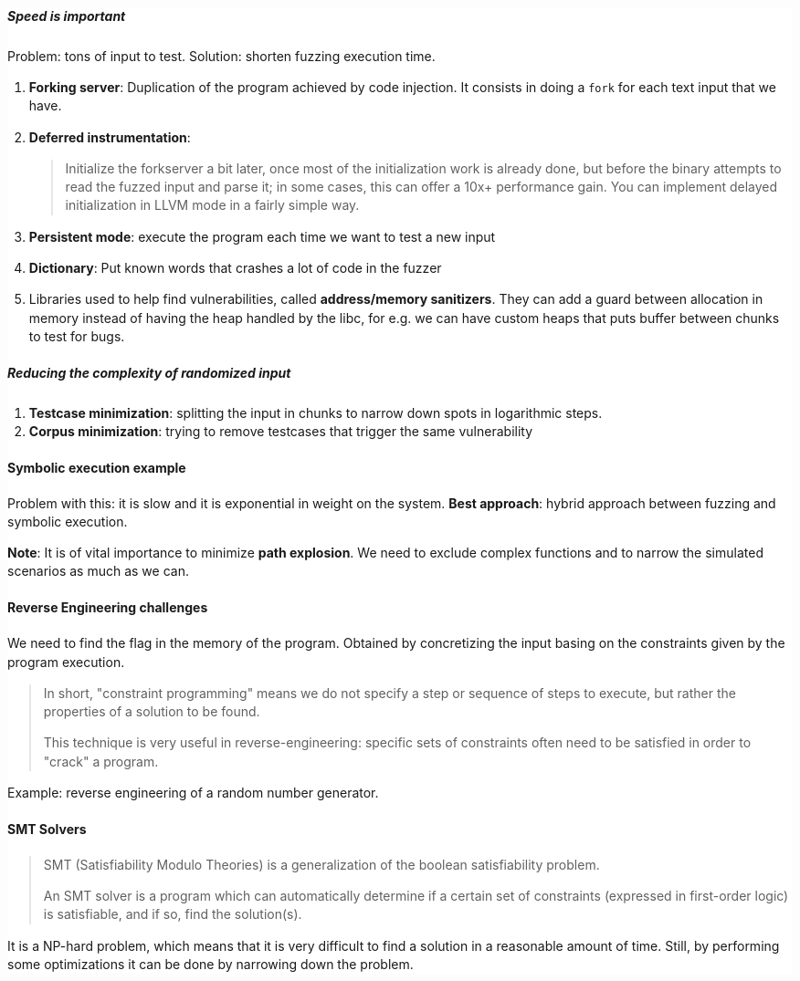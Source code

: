 ##### Speed is important

Problem: tons of input to test. Solution: shorten fuzzing execution time.

1. **Forking server**: Duplication of the program achieved by code injection. It consists in doing a `fork` for each text input that we have.

2. **Deferred instrumentation**:
   
   > Initialize the forkserver a bit later, once most of the initialization work is already done, but before the binary attempts to read the fuzzed input and parse it; in some cases, this can offer a 10x+ performance gain. You can implement delayed initialization in LLVM mode in a fairly simple way.

3. **Persistent mode**: execute the program each time we want to test a new input

4. **Dictionary**: Put known words that crashes a lot of code in the fuzzer

5. Libraries used to help find vulnerabilities, called **address/memory sanitizers**. They can add a guard between allocation in memory instead of having the heap handled by the libc, for e.g. we can have custom heaps that puts buffer between chunks to test for bugs.

##### Reducing the complexity of randomized input

1. **Testcase minimization**: splitting the input in chunks to narrow down spots in logarithmic steps.
2. **Corpus minimization**: trying to remove testcases that trigger the same vulnerability

#### Symbolic execution example

Problem with this: it is slow and it is exponential in weight on the system. **Best approach**: hybrid approach between fuzzing and symbolic execution.

**Note**: It is of vital importance to minimize **path explosion**. We need to exclude complex functions and to narrow the simulated scenarios as much as we can.

#### Reverse Engineering challenges

We need to find the flag in the memory of the program. Obtained by concretizing the input basing on the constraints given by the program execution.

> In short, "constraint programming" means we do not specify a step or sequence of steps to execute, but rather the properties of a  solution to be found.
> 
> This technique is very useful in reverse-engineering: specific sets of  constraints often need to be satisfied in order to "crack" a program.

Example: reverse engineering of a random number generator.

#### SMT Solvers

> SMT (Satisfiability Modulo Theories) is a generalization of  the boolean satisfiability problem.
> 
> An SMT solver is a program which can automatically  determine if a certain set of constraints (expressed in  first-order logic) is satisfiable, and if so, find the solution(s).

It is a NP-hard problem, which means that it is very difficult to find a solution in a reasonable amount of time. Still, by performing some optimizations it can be done by narrowing down the problem.
